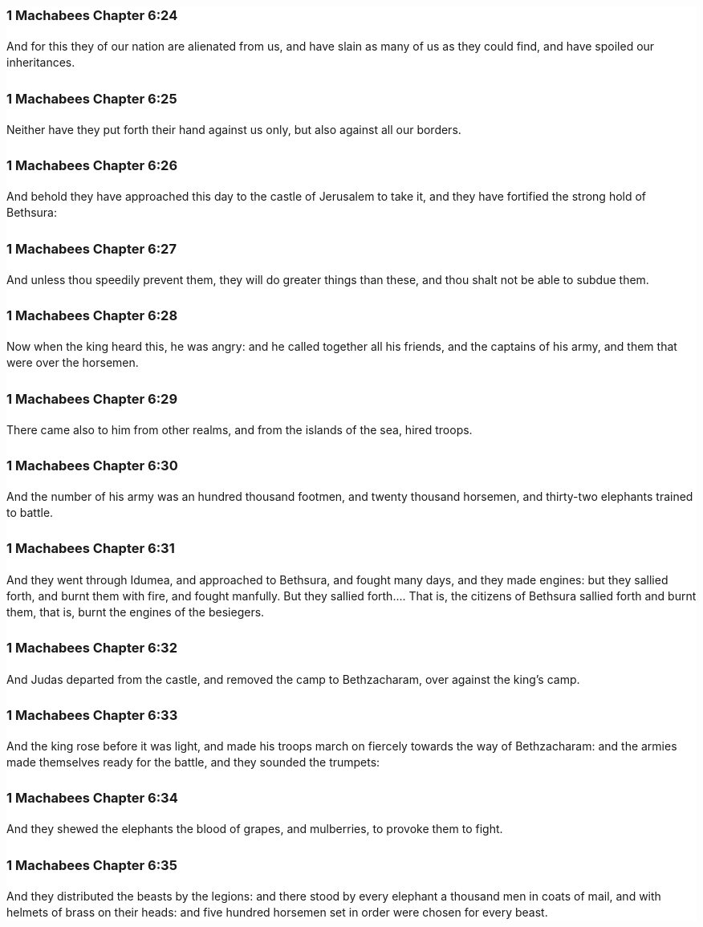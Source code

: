 ### 1 Machabees Chapter 6:24
And for this they of our nation are alienated from us, and have slain as many of us as they could find, and have spoiled our inheritances.  

### 1 Machabees Chapter 6:25
Neither have they put forth their hand against us only, but also against all our borders.  

### 1 Machabees Chapter 6:26
And behold they have approached this day to the castle of Jerusalem to take it, and they have fortified the strong hold of Bethsura:  

### 1 Machabees Chapter 6:27
And unless thou speedily prevent them, they will do greater things than these, and thou shalt not be able to subdue them.  

### 1 Machabees Chapter 6:28
Now when the king heard this, he was angry: and he called together all his friends, and the captains of his army, and them that were over the horsemen.  

### 1 Machabees Chapter 6:29
There came also to him from other realms, and from the islands of the sea, hired troops.  

### 1 Machabees Chapter 6:30
And the number of his army was an hundred thousand footmen, and twenty thousand horsemen, and thirty-two elephants trained to battle.  

### 1 Machabees Chapter 6:31
And they went through Idumea, and approached to Bethsura, and fought many days, and they made engines: but they sallied forth, and burnt them with fire, and fought manfully.  But they sallied forth.... That is, the citizens of Bethsura sallied forth and burnt them, that is, burnt the engines of the besiegers.  

### 1 Machabees Chapter 6:32
And Judas departed from the castle, and removed the camp to Bethzacharam, over against the king’s camp.  

### 1 Machabees Chapter 6:33
And the king rose before it was light, and made his troops march on fiercely towards the way of Bethzacharam: and the armies made themselves ready for the battle, and they sounded the trumpets:  

### 1 Machabees Chapter 6:34
And they shewed the elephants the blood of grapes, and mulberries, to provoke them to fight.  

### 1 Machabees Chapter 6:35
And they distributed the beasts by the legions: and there stood by every elephant a thousand men in coats of mail, and with helmets of brass on their heads: and five hundred horsemen set in order were chosen for every beast.  
